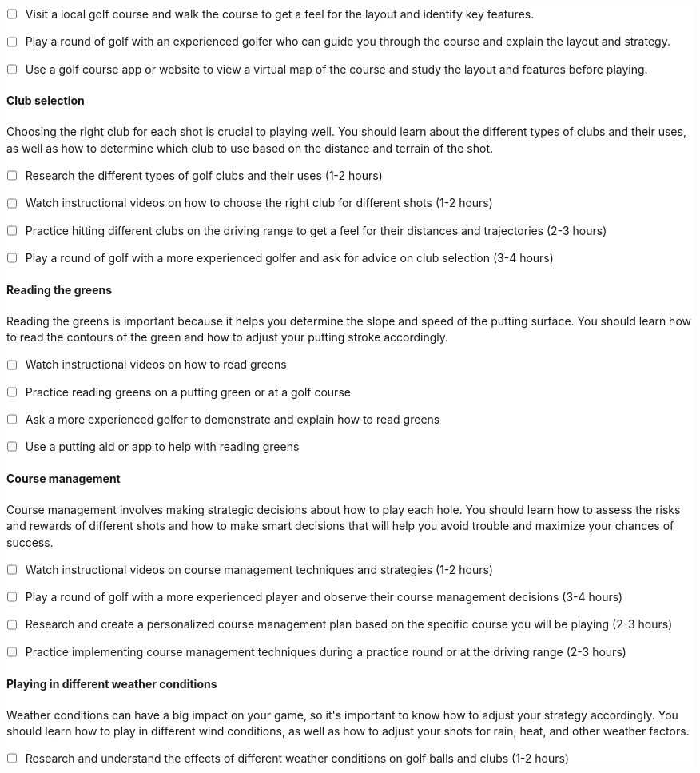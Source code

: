 - [ ] Visit a local golf course and walk the course to get a feel for the layout and identify key features.

- [ ] Play a round of golf with an experienced golfer who can guide you through the course and explain the layout and strategy.

- [ ] Use a golf course app or website to view a virtual map of the course and study the layout and features before playing.


#### <a id='club-selection'></a>Club selection
Choosing the right club for each shot is crucial to playing well. You should learn about the different types of clubs and their uses, as well as how to determine which club to use based on the distance and terrain of the shot.
- [ ] Research the different types of golf clubs and their uses (1-2 hours)

- [ ] Watch instructional videos on how to choose the right club for different shots (1-2 hours)

- [ ] Practice hitting different clubs on the driving range to get a feel for their distances and trajectories (2-3 hours)

- [ ] Play a round of golf with a more experienced golfer and ask for advice on club selection (3-4 hours)


#### <a id='reading-the-greens'></a>Reading the greens
Reading the greens is important because it helps you determine the slope and speed of the putting surface. You should learn how to read the contours of the green and how to adjust your putting stroke accordingly.
- [ ] Watch instructional videos on how to read greens

- [ ] Practice reading greens on a putting green or at a golf course

- [ ] Ask a more experienced golfer to demonstrate and explain how to read greens

- [ ] Use a putting aid or app to help with reading greens


#### <a id='course-management'></a>Course management
Course management involves making strategic decisions about how to play each hole. You should learn how to assess the risks and rewards of different shots and how to make smart decisions that will help you avoid trouble and maximize your chances of success.
- [ ] Watch instructional videos on course management techniques and strategies (1-2 hours)

- [ ] Play a round of golf with a more experienced player and observe their course management decisions (3-4 hours)

- [ ] Research and create a personalized course management plan based on the specific course you will be playing (2-3 hours)

- [ ] Practice implementing course management techniques during a practice round or at the driving range (2-3 hours)


#### <a id='playing-in-different-weather-conditions'></a>Playing in different weather conditions
Weather conditions can have a big impact on your game, so it's important to know how to adjust your strategy accordingly. You should learn how to play in different wind conditions, as well as how to adjust your shots for rain, heat, and other weather factors.
- [ ] Research and understand the effects of different weather conditions on golf balls and clubs (1-2 hours)
